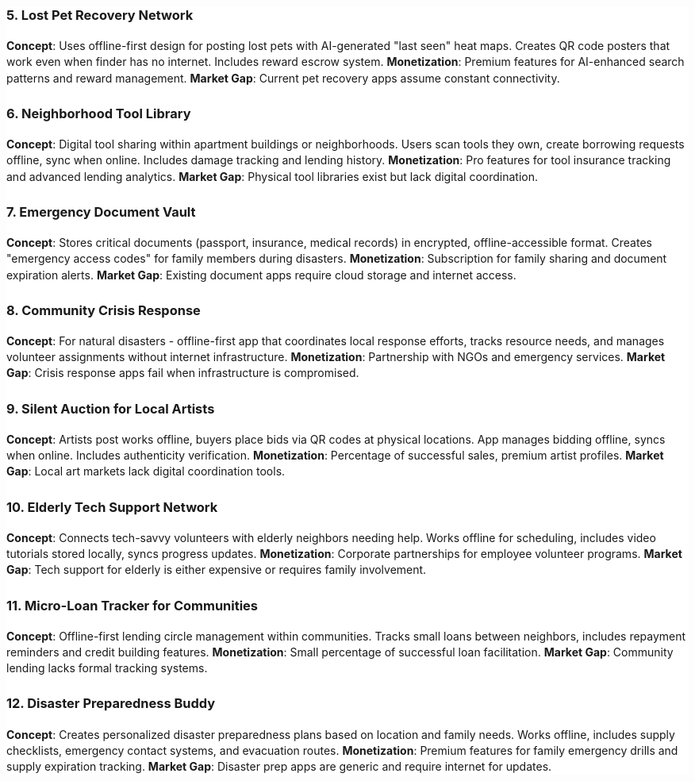### 5. **Lost Pet Recovery Network**
**Concept**: Uses offline-first design for posting lost pets with AI-generated "last seen" heat maps. Creates QR code posters that work even when finder has no internet. Includes reward escrow system.
**Monetization**: Premium features for AI-enhanced search patterns and reward management.
**Market Gap**: Current pet recovery apps assume constant connectivity.

### 6. **Neighborhood Tool Library**
**Concept**: Digital tool sharing within apartment buildings or neighborhoods. Users scan tools they own, create borrowing requests offline, sync when online. Includes damage tracking and lending history.
**Monetization**: Pro features for tool insurance tracking and advanced lending analytics.
**Market Gap**: Physical tool libraries exist but lack digital coordination.

### 7. **Emergency Document Vault**
**Concept**: Stores critical documents (passport, insurance, medical records) in encrypted, offline-accessible format. Creates "emergency access codes" for family members during disasters.
**Monetization**: Subscription for family sharing and document expiration alerts.
**Market Gap**: Existing document apps require cloud storage and internet access.

### 8. **Community Crisis Response**
**Concept**: For natural disasters - offline-first app that coordinates local response efforts, tracks resource needs, and manages volunteer assignments without internet infrastructure.
**Monetization**: Partnership with NGOs and emergency services.
**Market Gap**: Crisis response apps fail when infrastructure is compromised.

### 9. **Silent Auction for Local Artists**
**Concept**: Artists post works offline, buyers place bids via QR codes at physical locations. App manages bidding offline, syncs when online. Includes authenticity verification.
**Monetization**: Percentage of successful sales, premium artist profiles.
**Market Gap**: Local art markets lack digital coordination tools.

### 10. **Elderly Tech Support Network**
**Concept**: Connects tech-savvy volunteers with elderly neighbors needing help. Works offline for scheduling, includes video tutorials stored locally, syncs progress updates.
**Monetization**: Corporate partnerships for employee volunteer programs.
**Market Gap**: Tech support for elderly is either expensive or requires family involvement.

### 11. **Micro-Loan Tracker for Communities**
**Concept**: Offline-first lending circle management within communities. Tracks small loans between neighbors, includes repayment reminders and credit building features.
**Monetization**: Small percentage of successful loan facilitation.
**Market Gap**: Community lending lacks formal tracking systems.

### 12. **Disaster Preparedness Buddy**
**Concept**: Creates personalized disaster preparedness plans based on location and family needs. Works offline, includes supply checklists, emergency contact systems, and evacuation routes.
**Monetization**: Premium features for family emergency drills and supply expiration tracking.
**Market Gap**: Disaster prep apps are generic and require internet for updates.
